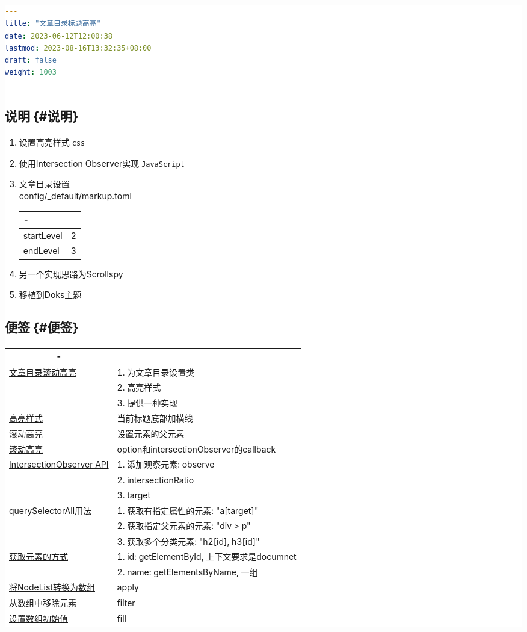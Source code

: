 ```yaml
---
title: "文章目录标题高亮"
date: 2023-06-12T12:00:38
lastmod: 2023-08-16T13:32:35+08:00
draft: false
weight: 1003
---
```


## 说明 {#说明}

1.  设置高亮样式 `css` <br/>
2.  使用Intersection Observer实现 `JavaScript` <br/>
3.  文章目录设置 <br/>
    config/_default/markup.toml <br/>
    
    | -          |   |
    |------------|---|
    | startLevel | 2 |
    | endLevel   | 3 |
4.  另一个实现思路为Scrollspy <br/>
5.  移植到Doks主题 <br/>


## 便签 {#便签}

| -                                                                                                                                                                                 |                                       |
|-----------------------------------------------------------------------------------------------------------------------------------------------------------------------------------|---------------------------------------|
| [文章目录滚动高亮](https://atpx.com/blog/typecho-to-hugo/#3-%E6%96%87%E7%AB%A0%E7%9B%AE%E5%BD%95%E6%BB%9A%E5%8A%A8%E9%AB%98%E4%BA%AE)                                             | 1. 为文章目录设置类                   |
|                                                                                                                                                                                   | 2. 高亮样式                           |
|                                                                                                                                                                                   | 3. 提供一种实现                       |
| [高亮样式](https://blog.csdn.net/dangbai01_/article/details/120130875)                                                                                                            | 当前标题底部加横线                    |
| [滚动高亮](https://johnmu.com/dynamic-toc-io/)                                                                                                                                    | 设置元素的父元素                      |
| [滚动高亮](https://tj.ie/building-a-table-of-contents-with-the-intersection-observer-api/)                                                                                        | option和intersectionObserver的callback |
| [IntersectionObserver API](https://www.ruanyifeng.com/blog/2016/11/intersectionobserver_api.html)                                                                                 | 1. 添加观察元素: observe              |
|                                                                                                                                                                                   | 2. intersectionRatio                  |
|                                                                                                                                                                                   | 3. target                             |
| [querySelectorAll用法](https://www.runoob.com/jsref/met-document-queryselectorall.html)                                                                                           | 1. 获取有指定属性的元素: "a[target]"  |
|                                                                                                                                                                                   | 2. 获取指定父元素的元素: "div &gt; p" |
|                                                                                                                                                                                   | 3. 获取多个分类元素: "h2[id], h3[id]" |
| [获取元素的方式](https://www.jianshu.com/p/6fefda57b51f)                                                                                                                          | 1. id: getElementById, 上下文要求是documnet |
|                                                                                                                                                                                   | 2. name: getElementsByName, 一组      |
| [将NodeList转换为数组](https://www.jstips.co/zh_cn/javascript/converting-a-node-list-to-an-array/#google_vignette)                                                                | apply                                 |
| [从数组中移除元素](https://kinboyw.github.io/2018/11/13/%E4%BB%8EJavaScript%E6%95%B0%E7%BB%84%E4%B8%AD%E7%A7%BB%E9%99%A4%E5%85%83%E7%B4%A0%E7%9A%84%E5%87%A0%E7%A7%8D%E6%96%B9%E6%B3%95/) | filter                                |
| [设置数组初始值](https://blog.csdn.net/dpj514/article/details/81905034)                                                                                                           | fill                                  |

